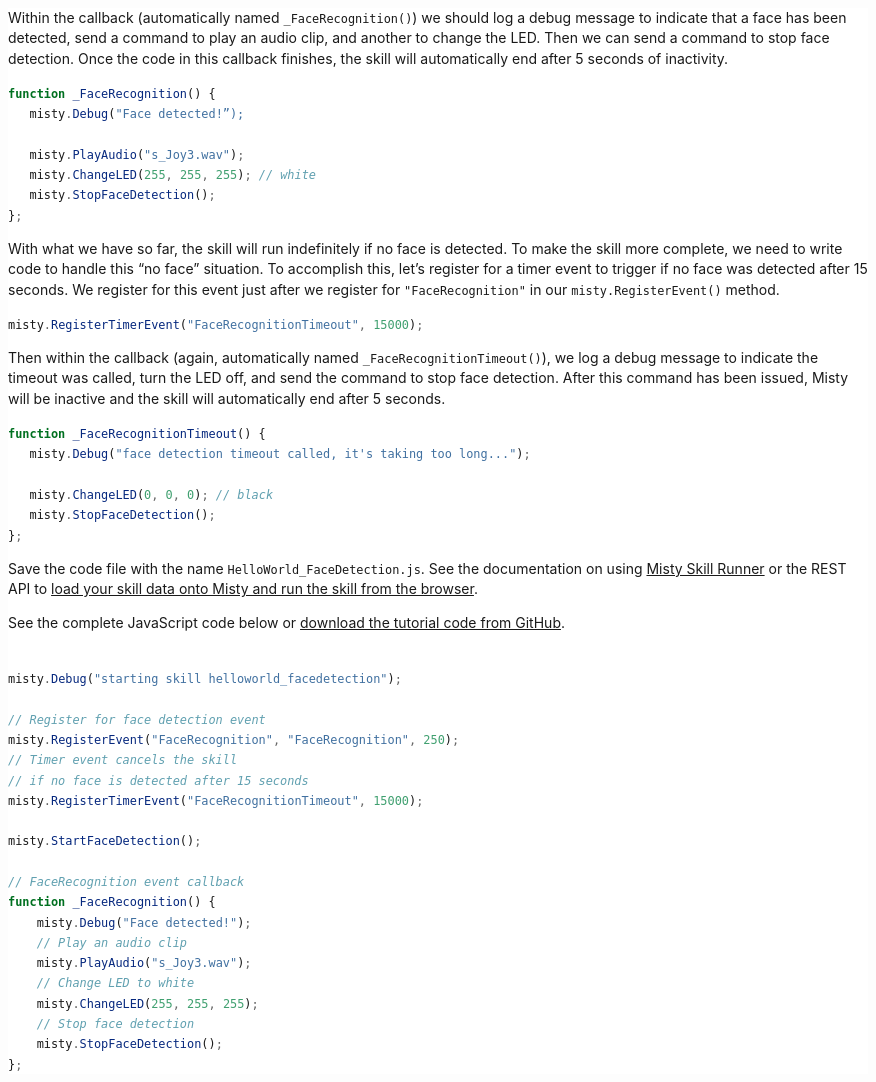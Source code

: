 Within the callback (automatically named `_FaceRecognition()`) we should log a debug message to indicate that a face has been detected, send a command to play an audio clip, and another to change the LED. Then we can send a command to stop face detection. Once the code in this callback finishes, the skill will automatically end after 5 seconds of inactivity.

```JavaScript
function _FaceRecognition() {
   misty.Debug("Face detected!”);

   misty.PlayAudio("s_Joy3.wav");
   misty.ChangeLED(255, 255, 255); // white
   misty.StopFaceDetection();
};
```

With what we have so far, the skill will run indefinitely if no face is detected. To make the skill more complete, we need to write code to handle this “no face” situation. To accomplish this, let’s register for a timer event to trigger if no face was detected after 15 seconds. We register for this event just after we register for `"FaceRecognition"` in our `misty.RegisterEvent()` method.

```JavaScript
misty.RegisterTimerEvent("FaceRecognitionTimeout", 15000);
```

Then within the callback (again, automatically named `_FaceRecognitionTimeout()`), we log a debug message to indicate the timeout was called, turn the LED off, and send the command to stop face detection. After this command has been issued, Misty will be inactive and the skill will automatically end after 5 seconds. 

```JavaScript
function _FaceRecognitionTimeout() {
   misty.Debug("face detection timeout called, it's taking too long...");

   misty.ChangeLED(0, 0, 0); // black
   misty.StopFaceDetection();
};
```

Save the code file with the name `HelloWorld_FaceDetection.js`. See the documentation on using [Misty Skill Runner](../../../tools-&-apps/web-based-tools/skill-runner) or the REST API to [load your skill data onto Misty and run the skill from the browser](../../coding-misty/javascript-sdk-architecture/#loading-amp-running-a-javascript-skill).

See the complete JavaScript code below or [download the tutorial code from GitHub](https://github.com/MistyCommunity/Tutorials/tree/master/Tutorial%20%7C%20Face%20Detection).

```JavaScript

misty.Debug("starting skill helloworld_facedetection");

// Register for face detection event
misty.RegisterEvent("FaceRecognition", "FaceRecognition", 250);
// Timer event cancels the skill
// if no face is detected after 15 seconds
misty.RegisterTimerEvent("FaceRecognitionTimeout", 15000);

misty.StartFaceDetection();

// FaceRecognition event callback
function _FaceRecognition() {
    misty.Debug("Face detected!");
    // Play an audio clip
    misty.PlayAudio("s_Joy3.wav");
    // Change LED to white
    misty.ChangeLED(255, 255, 255);
    // Stop face detection
    misty.StopFaceDetection();
};

```